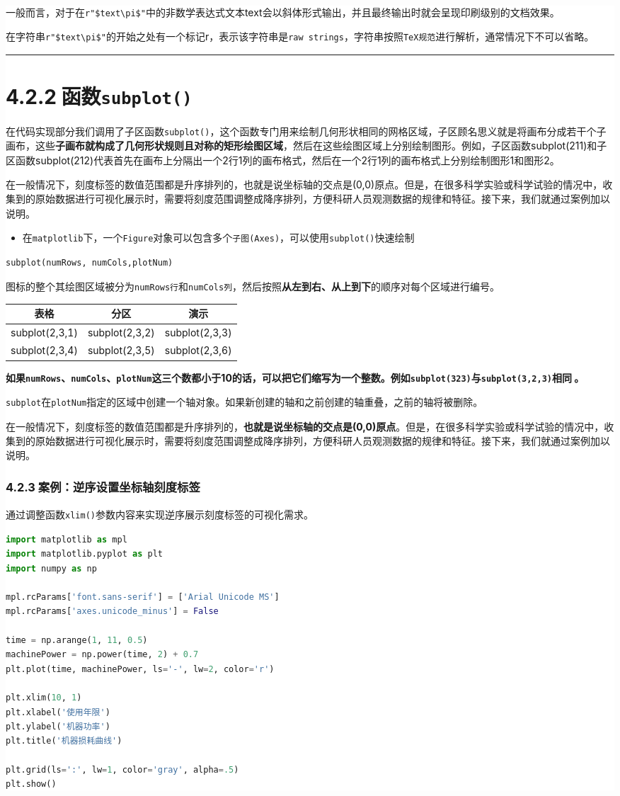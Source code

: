 一般而言，对于在`r"$text\pi$"`中的非数学表达式文本text会以斜体形式输出，并且最终输出时就会呈现印刷级别的文档效果。

在字符串`r"$text\pi$"`的开始之处有一个标记r，表示该字符串是`raw strings`，字符串按照`TeX规范`进行解析，通常情况下不可以省略。

---
# 4.2.2 函数`subplot()`
在代码实现部分我们调用了子区函数`subplot()`，这个函数专门用来绘制几何形状相同的网格区域，子区顾名思义就是将画布分成若干个子画布，这些**子画布就构成了几何形状规则且对称的矩形绘图区域**，然后在这些绘图区域上分别绘制图形。例如，子区函数subplot(211)和子区函数subplot(212)代表首先在画布上分隔出一个2行1列的画布格式，然后在一个2行1列的画布格式上分别绘制图形1和图形2。 

在一般情况下，刻度标签的数值范围都是升序排列的，也就是说坐标轴的交点是(0,0)原点。但是，在很多科学实验或科学试验的情况中，收集到的原始数据进行可视化展示时，需要将刻度范围调整成降序排列，方便科研人员观测数据的规律和特征。接下来，我们就通过案例加以说明。

+ 在`matplotlib`下，一个`Figure`对象可以包含多个`子图(Axes)`，可以使用`subplot()`快速绘制
```python
subplot(numRows, numCols,plotNum)
```
图标的整个其绘图区域被分为`numRows行`和`numCols列`，然后按照**从左到右、从上到下**的顺序对每个区域进行编号。

|       表格       |       分区       |       演示       |
|:--------------:|:--------------:|:--------------:|
| subplot(2,3,1) | subplot(2,3,2) | subplot(2,3,3) |
| subplot(2,3,4) | subplot(2,3,5) | subplot(2,3,6) |

**如果`numRows`、`numCols`、`plotNum`这三个数都小于10的话，可以把它们缩写为一个整数。例如`subplot(323)`与`subplot(3,2,3)`相同
。**

`subplot`在`plotNum`指定的区域中创建一个轴对象。如果新创建的轴和之前创建的轴重叠，之前的轴将被删除。

在一般情况下，刻度标签的数值范围都是升序排列的，**也就是说坐标轴的交点是(0,0)原点**。但是，在很多科学实验或科学试验的情况中，收集到的原始数据进行可视化展示时，需要将刻度范围调整成降序排列，方便科研人员观测数据的规律和特征。接下来，我们就通过案例加以说明。

### 4.2.3 案例：逆序设置坐标轴刻度标签
通过调整函数`xlim()`参数内容来实现逆序展示刻度标签的可视化需求。

```python
import matplotlib as mpl
import matplotlib.pyplot as plt
import numpy as np

mpl.rcParams['font.sans-serif'] = ['Arial Unicode MS']
mpl.rcParams['axes.unicode_minus'] = False

time = np.arange(1, 11, 0.5)
machinePower = np.power(time, 2) + 0.7
plt.plot(time, machinePower, ls='-', lw=2, color='r')

plt.xlim(10, 1)
plt.xlabel('使用年限')
plt.ylabel('机器功率')
plt.title('机器损耗曲线')

plt.grid(ls=':', lw=1, color='gray', alpha=.5)
plt.show()
```

